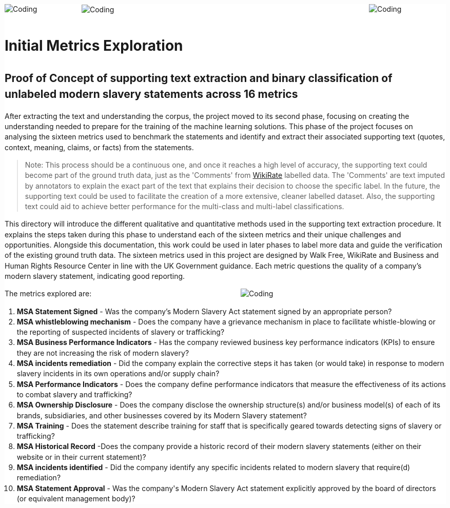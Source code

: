 
<img align="left" alt="Coding" width="150" src="https://user-images.githubusercontent.com/64998301/143171138-777e6d3d-3442-4872-8ada-e1bd311a49f9.png">

<img align="right" alt="Coding" width="150" src="https://user-images.githubusercontent.com/64998301/143171267-86860e2b-8a25-440e-b778-a860ceac7e99.png">

<img align="center" alt="Coding" width="500" src="https://cdn.dribbble.com/users/672882/screenshots/2314038/media/d0c59fa60407d5123a5e5da6be6f2a06.gif">





# Initial Metrics Exploration
## Proof of Concept of supporting text extraction and binary classification of unlabeled modern slavery statements across 16 metrics 
After extracting the text and understanding the corpus, the project moved to its second phase, focusing on creating the understanding needed to prepare for the training of the machine learning solutions. This phase of the project focuses on analysing the sixteen metrics used to benchmark the statements and identify and extract their associated supporting text (quotes, context, meaning, claims, or facts) from the statements. 

> Note: This process should be a continuous one, and once it reaches a high level of accuracy, the supporting text could become part of the ground truth data, just as the 'Comments' from [WikiRate](https://github.com/the-future-society/Project-AIMS-AI-against-Modern-Slavery/blob/b0571d0b34f1ee68856b5b18468d8d3b7d540c19/%F0%9F%97%84%EF%B8%8F%20Data%20and%20text%20extraction/WikiRate/README.md) labelled data.  The 'Comments' are text imputed by annotators to explain the exact part of the text that explains their decision to choose the specific label. In the future, the supporting text could be used to facilitate the creation of a more extensive, cleaner labelled dataset. Also, the supporting text could aid to achieve better performance for the multi-class and multi-label classifications.

This directory will introduce the different qualitative and quantitative methods used in the supporting text extraction procedure. It explains the steps taken during this phase to understand each of the sixteen metrics and their unique challenges and opportunities. 
Alongside this documentation, this work could be used in later phases to label more data and guide the verification of the existing ground truth data. 
The sixteen metrics used in this project are designed by Walk Free, WikiRate and Business and Human Rights Resource Center in line with the UK Government guidance. Each metric questions the quality of a company’s modern slavery statement, indicating good reporting. 

<img align="right" alt="Coding" width="400" src="https://cdn.dribbble.com/users/1501052/screenshots/4545496/media/13e279b5c3bd2e8f79067239da3d8633.gif">



The metrics explored are: 
1. **MSA Statement Signed** - Was the company’s Modern Slavery Act statement signed by an appropriate person?
2. **MSA whistleblowing mechanism**  - Does the company have a grievance mechanism in place to facilitate whistle-blowing or the reporting of suspected incidents of slavery or trafficking?
3. **MSA Business Performance Indicators** - Has the company reviewed business key performance indicators (KPIs) to ensure they are not increasing the risk of modern slavery?
4. **MSA incidents remediation** - Did the company explain the corrective steps it has taken (or would take) in response to modern slavery incidents in its own operations and/or supply chain?
5. **MSA Performance Indicators** - Does the company define performance indicators that measure the effectiveness of its actions to combat slavery and trafficking? 
6. **MSA Ownership Disclosure** - Does the company disclose the ownership structure(s) and/or business model(s) of each of its brands, subsidiaries, and other businesses covered by its Modern Slavery statement?
7. **MSA Training**  - Does the statement describe training for staff that is specifically geared towards detecting signs of slavery or trafficking?
8. **MSA Historical Record** -Does the company provide a historic record of their modern slavery statements (either on their website or in their current statement)?
9. **MSA incidents identified** - Did the company identify any specific incidents related to modern slavery that require(d) remediation?
10. **MSA Statement Approval** - Was the company's Modern Slavery Act statement explicitly approved by the board of directors (or equivalent management body)?